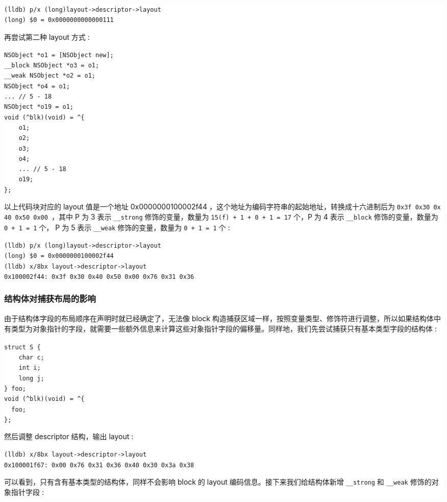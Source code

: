 ```objc
(lldb) p/x (long)layout->descriptor->layout
(long) $0 = 0x0000000000000111
```
再尝试第二种 layout 方式 :

```objc
NSObject *o1 = [NSObject new];
__block NSObject *o3 = o1;
__weak NSObject *o2 = o1;
NSObject *o4 = o1;
... // 5 - 18
NSObject *o19 = o1;
void (^blk)(void) = ^{
    o1;
    o2;
    o3;
    o4;
    ... // 5 - 18
    o19;
};
```

以上代码块对应的 layout 值是一个地址 0x0000000100002f44 ，这个地址为编码字符串的起始地址，转换成十六进制后为 `0x3f 0x30 0x40 0x50 0x00 `，其中 P 为 3 表示 `__strong` 修饰的变量，数量为 `15(f) + 1 + 0 + 1 = 17` 个，P 为 4 表示 `__block` 修饰的变量，数量为 `0 + 1 = 1` 个， P 为 5 表示 `__weak` 修饰的变量，数量为 `0 + 1 = 1` 个 :

```objc
(lldb) p/x (long)layout->descriptor->layout
(long) $0 = 0x0000000100002f44
(lldb) x/8bx layout->descriptor->layout
0x100002f44: 0x3f 0x30 0x40 0x50 0x00 0x76 0x31 0x36
```

### 结构体对捕获布局的影响

由于结构体字段的布局顺序在声明时就已经确定了，无法像 block 构造捕获区域一样，按照变量类型、修饰符进行调整，所以如果结构体中有类型为对象指针的字段，就需要一些额外信息来计算这些对象指针字段的偏移量。同样地，我们先尝试捕获只有基本类型字段的结构体 :

```objc
struct S {
    char c;
    int i;
    long j;
} foo;
void (^blk)(void) = ^{
  foo;
};
```

然后调整 descriptor 结构，输出 layout :

```objc
(lldb) x/8bx layout->descriptor->layout
0x100001f67: 0x00 0x76 0x31 0x36 0x40 0x30 0x3a 0x38
```
可以看到，只有含有基本类型的结构体，同样不会影响 block 的 layout 编码信息。接下来我们给结构体新增 `__strong` 和 `__weak` 修饰的对象指针字段 :
